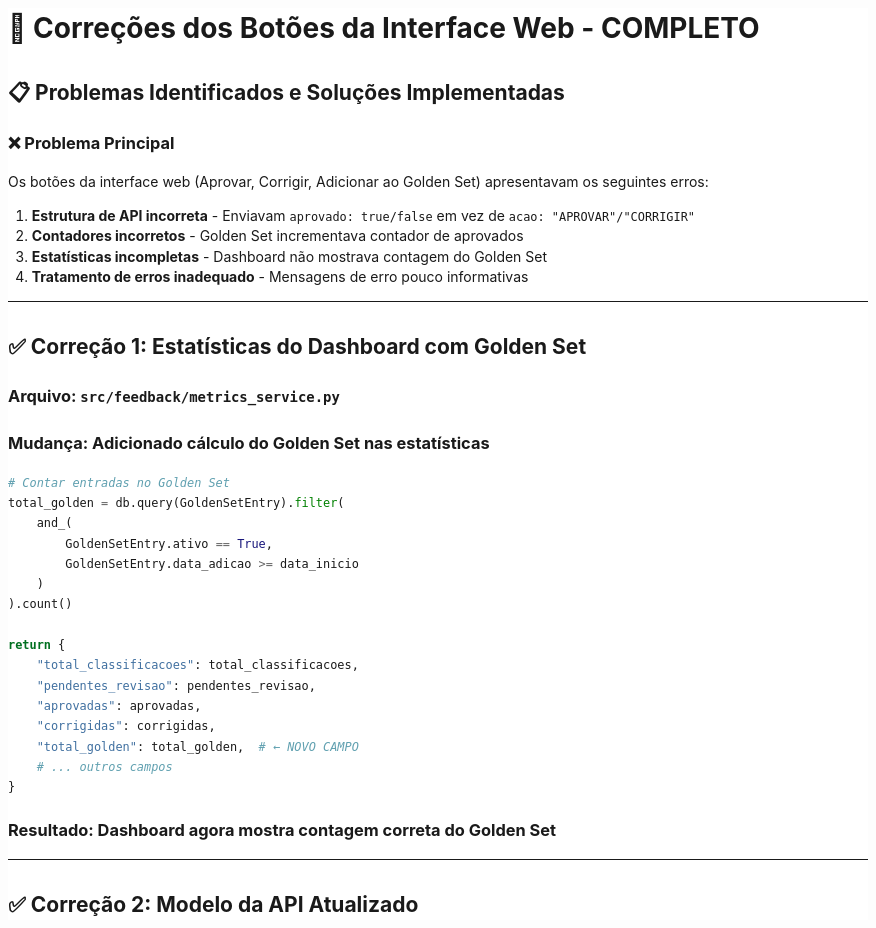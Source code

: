 # 🔧 Correções dos Botões da Interface Web - COMPLETO

## 📋 Problemas Identificados e Soluções Implementadas

### **❌ Problema Principal**
Os botões da interface web (Aprovar, Corrigir, Adicionar ao Golden Set) apresentavam os seguintes erros:
1. **Estrutura de API incorreta** - Enviavam `aprovado: true/false` em vez de `acao: "APROVAR"/"CORRIGIR"`
2. **Contadores incorretos** - Golden Set incrementava contador de aprovados
3. **Estatísticas incompletas** - Dashboard não mostrava contagem do Golden Set
4. **Tratamento de erros inadequado** - Mensagens de erro pouco informativas

---

## ✅ **Correção 1: Estatísticas do Dashboard com Golden Set**

### **Arquivo**: `src/feedback/metrics_service.py`
### **Mudança**: Adicionado cálculo do Golden Set nas estatísticas

```python
# Contar entradas no Golden Set
total_golden = db.query(GoldenSetEntry).filter(
    and_(
        GoldenSetEntry.ativo == True,
        GoldenSetEntry.data_adicao >= data_inicio
    )
).count()

return {
    "total_classificacoes": total_classificacoes,
    "pendentes_revisao": pendentes_revisao,
    "aprovadas": aprovadas,
    "corrigidas": corrigidas,
    "total_golden": total_golden,  # ← NOVO CAMPO
    # ... outros campos
}
```

### **Resultado**: Dashboard agora mostra contagem correta do Golden Set

---

## ✅ **Correção 2: Modelo da API Atualizado**
